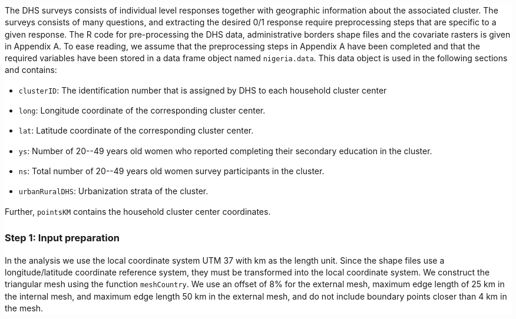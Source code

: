 The DHS surveys consists of individual level responses together with
geographic information about the associated cluster. The surveys
consists of many questions, and extracting the desired 0/1 response
require preprocessing steps that are specific to a given response. The R
code for pre-processing the DHS data, administrative borders shape files
and the covariate rasters is given in Appendix A. To ease reading, we
assume that the preprocessing steps in Appendix A have been completed
and that the required variables have been stored in a data frame object
named `nigeria.data`. This data object is used in the following sections
and contains:

-   `clusterID`: The identification number that is assigned by DHS to
    each household cluster center

-   `long`: Longitude coordinate of the corresponding cluster center.

-   `lat`: Latitude coordinate of the corresponding cluster center.

-   `ys`: Number of 20--49 years old women who reported completing their
    secondary education in the cluster.

-   `ns`: Total number of 20--49 years old women survey participants in
    the cluster.

-   `urbanRuralDHS`: Urbanization strata of the cluster.

Further, `pointsKM` contains the household cluster center coordinates.

### Step 1: Input preparation

In the analysis we use the local coordinate system UTM 37 with km as the
length unit. Since the shape files use a longitude/latitude coordinate
reference system, they must be transformed into the local coordinate
system. We construct the triangular mesh using the function
`meshCountry`. We use an offset of $8\%$ for the external mesh, maximum
edge length of 25 km in the internal mesh, and maximum edge length 50 km
in the external mesh, and do not include boundary points closer than 4
km in the mesh.

<figure id="fig:meshAndCountry">